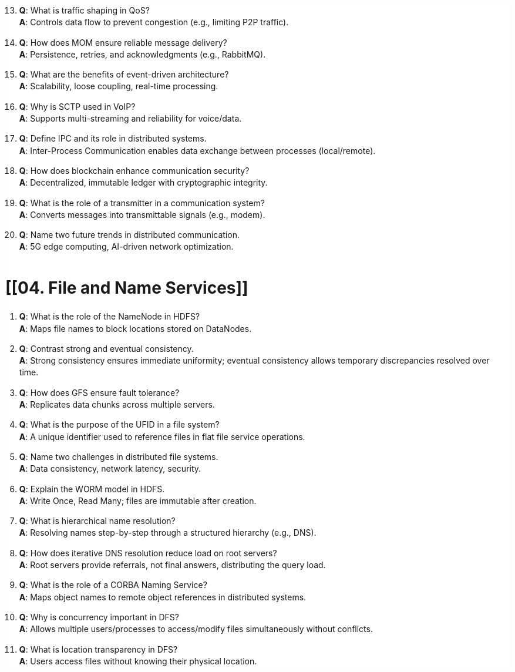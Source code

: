 13. **Q**: What is traffic shaping in QoS?  
    **A**: Controls data flow to prevent congestion (e.g., limiting P2P traffic).
    
14. **Q**: How does MOM ensure reliable message delivery?  
    **A**: Persistence, retries, and acknowledgments (e.g., RabbitMQ).
    
15. **Q**: What are the benefits of event-driven architecture?  
    **A**: Scalability, loose coupling, real-time processing.
    
16. **Q**: Why is SCTP used in VoIP?  
    **A**: Supports multi-streaming and reliability for voice/data.
    
17. **Q**: Define IPC and its role in distributed systems.  
    **A**: Inter-Process Communication enables data exchange between processes (local/remote).
    
18. **Q**: How does blockchain enhance communication security?  
    **A**: Decentralized, immutable ledger with cryptographic integrity.
    
19. **Q**: What is the role of a transmitter in a communication system?  
    **A**: Converts messages into transmittable signals (e.g., modem).
    
20. **Q**: Name two future trends in distributed communication.  
    **A**: 5G edge computing, AI-driven network optimization.
# [[04. File and Name Services]]
1. **Q**: What is the role of the NameNode in HDFS?  
    **A**: Maps file names to block locations stored on DataNodes.
    
2. **Q**: Contrast strong and eventual consistency.  
    **A**: Strong consistency ensures immediate uniformity; eventual consistency allows temporary discrepancies resolved over time.
    
3. **Q**: How does GFS ensure fault tolerance?  
    **A**: Replicates data chunks across multiple servers.
    
4. **Q**: What is the purpose of the UFID in a file system?  
    **A**: A unique identifier used to reference files in flat file service operations.
    
5. **Q**: Name two challenges in distributed file systems.  
    **A**: Data consistency, network latency, security.
    
6. **Q**: Explain the WORM model in HDFS.  
    **A**: Write Once, Read Many; files are immutable after creation.
    
7. **Q**: What is hierarchical name resolution?  
    **A**: Resolving names step-by-step through a structured hierarchy (e.g., DNS).
    
8. **Q**: How does iterative DNS resolution reduce load on root servers?  
    **A**: Root servers provide referrals, not final answers, distributing the query load.
    
9. **Q**: What is the role of a CORBA Naming Service?  
    **A**: Maps object names to remote object references in distributed systems.
    
10. **Q**: Why is concurrency important in DFS?  
    **A**: Allows multiple users/processes to access/modify files simultaneously without conflicts.
    
11. **Q**: What is location transparency in DFS?  
    **A**: Users access files without knowing their physical location.
    